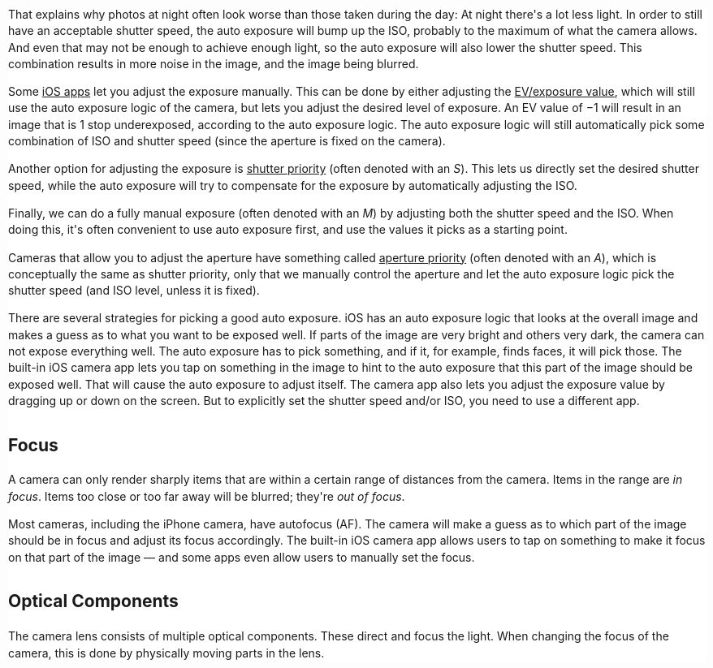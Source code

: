 That explains why photos at night often look worse than those taken during the day: At night there's a lot less light. In order to still have an acceptable shutter speed, the auto exposure will bump up the ISO, probably to the maximum of what the camera allows. And even that may not be enough to achieve enough light, so the auto exposure will also lower the shutter speed. This combination results in more noise in the image, and the image being blurred.

Some [iOS apps](http://campl.us/) let you adjust the exposure manually. This can be done by either adjusting the [EV/exposure value](http://en.wikipedia.org/wiki/Exposure_value), which will still use the auto exposure logic of the camera, but lets you adjust the desired level of exposure. An EV value of −1 will result in an image that is 1 stop underexposed, according to the auto exposure logic. The auto exposure logic will still automatically pick some combination of ISO and shutter speed (since the aperture is fixed on the camera).

Another option for adjusting the exposure is [shutter priority](http://en.wikipedia.org/wiki/Shutter_priority) (often denoted with an *S*). This lets us directly set the desired shutter speed, while the auto exposure will try to compensate for the exposure by automatically adjusting the ISO.

Finally, we can do a fully manual exposure (often denoted with an *M*) by adjusting both the shutter speed and the ISO. When doing this, it's often convenient to use auto exposure first, and use the values it picks as a starting point.

Cameras that allow you to adjust the aperture have something called [aperture priority](http://en.wikipedia.org/wiki/Aperture_priority) (often denoted with an *A*), which is conceptually the same as shutter priority, only that we manually control the aperture and let the auto exposure logic pick the shutter speed (and ISO level, unless it is fixed).

There are several strategies for picking a good auto exposure. iOS has an auto exposure logic that looks at the overall image and makes a guess as to what you want to be exposed well. If parts of the image are very bright and others very dark, the camera can not expose everything well. The auto exposure has to pick something, and if it, for example, finds faces, it will pick those. The built-in iOS camera app lets you tap on something in the image to hint to the auto exposure that this part of the image should be exposed well. That will cause the auto exposure to adjust itself. The camera app also lets you adjust the exposure value by dragging up or down on the screen. But to explicitly set the shutter speed and/or ISO, you need to use a different app.

<a name="Focus"></a>
## Focus

A camera can only render sharply items that are within a certain range of distances from the camera. Items in the range are *in focus*. Items too close or too far away will be blurred; they're *out of focus*.

Most cameras, including the iPhone camera, have autofocus (AF). The camera will make a guess as to which part of the image should be in focus and adjust its focus accordingly. The built-in iOS camera app allows users to tap on something to make it focus on that part of the image — and some apps even allow users to manually set the focus.


<a name="Optics"></a>
## Optical Components

The camera lens consists of multiple optical components. These direct and focus the light. When changing the focus of the camera, this is done by physically moving parts in the lens.
